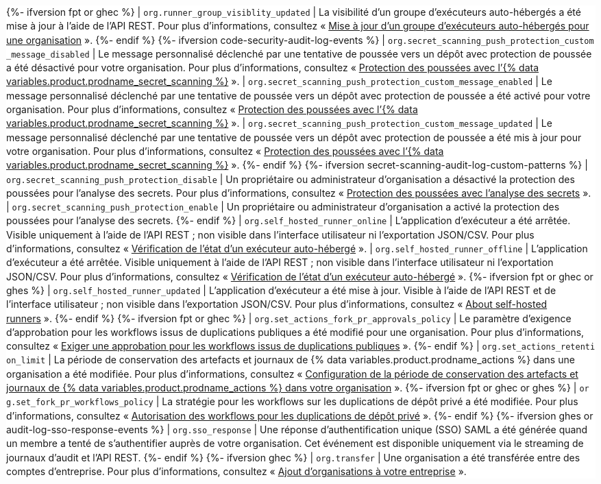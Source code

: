{%- ifversion fpt or ghec %} | `org.runner_group_visiblity_updated` | La visibilité d’un groupe d’exécuteurs auto-hébergés a été mise à jour à l’aide de l’API REST. Pour plus d’informations, consultez « [Mise à jour d’un groupe d’exécuteurs auto-hébergés pour une organisation](/rest/reference/actions#update-a-self-hosted-runner-group-for-an-organization) ».
{%- endif %} {%- ifversion code-security-audit-log-events %} | `org.secret_scanning_push_protection_custom_message_disabled` | Le message personnalisé déclenché par une tentative de poussée vers un dépôt avec protection de poussée a été désactivé pour votre organisation. Pour plus d’informations, consultez « [Protection des poussées avec l’{% data variables.product.prodname_secret_scanning %}](/code-security/secret-scanning/protecting-pushes-with-secret-scanning#enabling-secret-scanning-as-a-push-protection-for-an-organization) ».
| `org.secret_scanning_push_protection_custom_message_enabled` | Le message personnalisé déclenché par une tentative de poussée vers un dépôt avec protection de poussée a été activé pour votre organisation. Pour plus d’informations, consultez « [Protection des poussées avec l’{% data variables.product.prodname_secret_scanning %}](/code-security/secret-scanning/protecting-pushes-with-secret-scanning#enabling-secret-scanning-as-a-push-protection-for-an-organization) ».
| `org.secret_scanning_push_protection_custom_message_updated` | Le message personnalisé déclenché par une tentative de poussée vers un dépôt avec protection de poussée a été mis à jour pour votre organisation. Pour plus d’informations, consultez « [Protection des poussées avec l’{% data variables.product.prodname_secret_scanning %}](/code-security/secret-scanning/protecting-pushes-with-secret-scanning#enabling-secret-scanning-as-a-push-protection-for-an-organization) ».
{%- endif %} {%- ifversion secret-scanning-audit-log-custom-patterns %} | `org.secret_scanning_push_protection_disable` | Un propriétaire ou administrateur d’organisation a désactivé la protection des poussées pour l’analyse des secrets. Pour plus d’informations, consultez « [Protection des poussées avec l’analyse des secrets](/enterprise-cloud@latest/code-security/secret-scanning/protecting-pushes-with-secret-scanning) ».
| `org.secret_scanning_push_protection_enable` | Un propriétaire ou administrateur d’organisation a activé la protection des poussées pour l’analyse des secrets.
{%- endif %} | `org.self_hosted_runner_online` | L’application d’exécuteur a été arrêtée. Visible uniquement à l’aide de l’API REST ; non visible dans l’interface utilisateur ni l’exportation JSON/CSV. Pour plus d’informations, consultez « [Vérification de l’état d’un exécuteur auto-hébergé](/actions/hosting-your-own-runners/monitoring-and-troubleshooting-self-hosted-runners#checking-the-status-of-a-self-hosted-runner) ».
| `org.self_hosted_runner_offline` | L’application d’exécuteur a été arrêtée. Visible uniquement à l’aide de l’API REST ; non visible dans l’interface utilisateur ni l’exportation JSON/CSV. Pour plus d’informations, consultez « [Vérification de l’état d’un exécuteur auto-hébergé](/actions/hosting-your-own-runners/monitoring-and-troubleshooting-self-hosted-runners#checking-the-status-of-a-self-hosted-runner) ».
{%- ifversion fpt or ghec or ghes %} | `org.self_hosted_runner_updated` | L’application d’exécuteur a été mise à jour. Visible à l’aide de l’API REST et de l’interface utilisateur ; non visible dans l’exportation JSON/CSV. Pour plus d’informations, consultez « [About self-hosted runners](/actions/hosting-your-own-runners/about-self-hosted-runners#about-self-hosted-runners) ».
{%- endif %} {%- ifversion fpt or ghec %} | `org.set_actions_fork_pr_approvals_policy` | Le paramètre d’exigence d’approbation pour les workflows issus de duplications publiques a été modifié pour une organisation. Pour plus d’informations, consultez « [Exiger une approbation pour les workflows issus de duplications publiques](/organizations/managing-organization-settings/disabling-or-limiting-github-actions-for-your-organization#requiring-approval-for-workflows-from-public-forks) ».
{%- endif %} | `org.set_actions_retention_limit` | La période de conservation des artefacts et journaux de {% data variables.product.prodname_actions %} dans une organisation a été modifiée. Pour plus d’informations, consultez « [Configuration de la période de conservation des artefacts et journaux de {% data variables.product.prodname_actions %} dans votre organisation](/organizations/managing-organization-settings/configuring-the-retention-period-for-github-actions-artifacts-and-logs-in-your-organization) ».
{%- ifversion fpt or ghec or ghes %} | `org.set_fork_pr_workflows_policy` | La stratégie pour les workflows sur les duplications de dépôt privé a été modifiée. Pour plus d’informations, consultez « [Autorisation des workflows pour les duplications de dépôt privé](/organizations/managing-organization-settings/disabling-or-limiting-github-actions-for-your-organization#enabling-workflows-for-private-repository-forks) ».
{%- endif %} {%- ifversion ghes or audit-log-sso-response-events %} | `org.sso_response` | Une réponse d’authentification unique (SSO) SAML a été générée quand un membre a tenté de s’authentifier auprès de votre organisation. Cet événement est disponible uniquement via le streaming de journaux d’audit et l’API REST.
{%- endif %} {%- ifversion ghec %} | `org.transfer` | Une organisation a été transférée entre des comptes d’entreprise. Pour plus d’informations, consultez « [Ajout d’organisations à votre entreprise](/admin/user-management/managing-organizations-in-your-enterprise/adding-organizations-to-your-enterprise#transferring-an-organization-between-enterprise-accounts) ».
